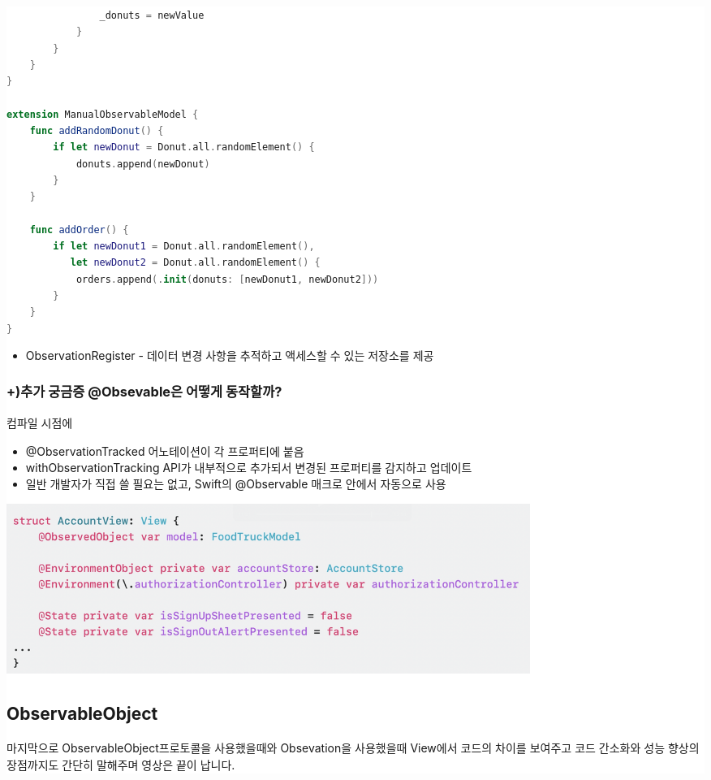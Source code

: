 ```swift
                _donuts = newValue
            }
        }
    }
}

extension ManualObservableModel {
    func addRandomDonut() {
        if let newDonut = Donut.all.randomElement() {
            donuts.append(newDonut)
        }
    }
    
    func addOrder() {
        if let newDonut1 = Donut.all.randomElement(),
           let newDonut2 = Donut.all.randomElement() {
            orders.append(.init(donuts: [newDonut1, newDonut2]))
        }
    }
}
```

- ObservationRegister - 데이터 변경 사항을 추적하고 액세스할 수 있는 저장소를 제공

### +)추가 궁금증 @Obsevable은 어떻게 동작할까?

컴파일 시점에 

- @ObservationTracked 어노테이션이 각 프로퍼티에 붙음
- withObservationTracking API가 내부적으로 추가되서 변경된 프로퍼티를 감지하고 업데이트
- 일반 개발자가 직접 쓸 필요는 없고, Swift의 @Observable 매크로 안에서 자동으로 사용

<img src = "./images/image11.png" width = "75%">

## ObservableObject

마지막으로 ObservableObject프로토콜을 사용했을때와 Obsevation을 사용했을때 View에서 코드의 차이를 보여주고 코드 간소화와 성능 향상의 장점까지도 간단히 말해주며 영상은 끝이 납니다. 
